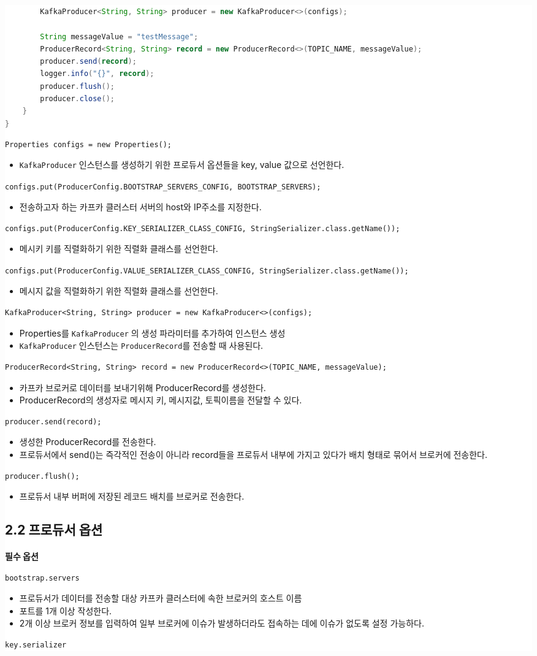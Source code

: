 ```java
        KafkaProducer<String, String> producer = new KafkaProducer<>(configs);

        String messageValue = "testMessage";
        ProducerRecord<String, String> record = new ProducerRecord<>(TOPIC_NAME, messageValue);
        producer.send(record);
        logger.info("{}", record);
        producer.flush();
        producer.close();
    }
}
```

`Properties configs = new Properties();`

* `KafkaProducer` 인스턴스를 생성하기 위한 프로듀서 옵션들을 key, value 값으로 선언한다.

`configs.put(ProducerConfig.BOOTSTRAP_SERVERS_CONFIG, BOOTSTRAP_SERVERS);`

* 전송하고자 하는 카프카 클러스터 서버의 host와 IP주소를 지정한다.

 `configs.put(ProducerConfig.KEY_SERIALIZER_CLASS_CONFIG, StringSerializer.class.getName());` 

* 메시키 키를 직렬화하기 위한 직렬화 클래스를 선언한다.

`configs.put(ProducerConfig.VALUE_SERIALIZER_CLASS_CONFIG, StringSerializer.class.getName());`

* 메시지 값을 직렬화하기 위한 직렬화 클래스를 선언한다.

 `KafkaProducer<String, String> producer = new KafkaProducer<>(configs);`

* Properties를 `KafkaProducer` 의 생성 파라미터를 추가하여 인스턴스 생성
* `KafkaProducer` 인스턴스는 `ProducerRecord`를 전송할 때 사용된다.

 `ProducerRecord<String, String> record = new ProducerRecord<>(TOPIC_NAME, messageValue);`

* 카프카 브로커로 데이터를 보내기위해 ProducerRecord를 생성한다.
* ProducerRecord의 생성자로 메시지 키, 메시지값, 토픽이름을 전달할 수 있다.

`producer.send(record);`

* 생성한 ProducerRecord를 전송한다.
* 프로듀서에서 send()는 즉각적인 전송이 아니라 record들을 프로듀서 내부에 가지고 있다가 배치 형태로 묶어서 브로커에 전송한다.

`producer.flush();`

* 프로듀서 내부 버퍼에 저장된 레코드 배치를 브로커로 전송한다.



## 2.2 프로듀서 옵션

**필수 옵션**

`bootstrap.servers` 

* 프로듀서가 데이터를 전송할 대상 카프카 클러스터에 속한 브로커의 호스트 이름
* 포트를 1개 이상 작성한다.
* 2개 이상 브로커 정보를 입력하여 일부 브로커에 이슈가 발생하더라도 접속하는 데에 이슈가 없도록 설정 가능하다.

`key.serializer`

